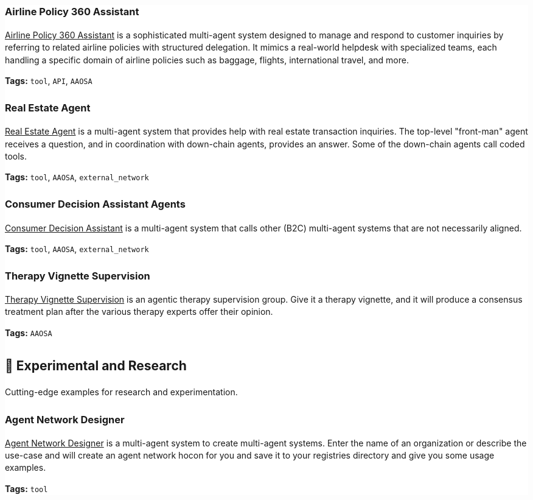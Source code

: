 ### Airline Policy 360 Assistant

[Airline Policy 360 Assistant](./examples/airline_policy.md) is a sophisticated multi-agent system designed to manage
and respond to customer inquiries by referring to related airline policies with structured delegation. It mimics a
real-world helpdesk with specialized teams, each handling a specific domain of airline policies such as baggage,
flights, international travel, and more.

**Tags:** `tool`, `API`, `AAOSA`

### Real Estate Agent

[Real Estate Agent](examples/real_estate.md) is a multi-agent system that provides help with real estate transaction
inquiries. The top-level "front-man" agent receives a question, and in coordination with down-chain agents, provides an
answer. Some of the down-chain agents call coded tools.

**Tags:** `tool`, `AAOSA`, `external_network`

### Consumer Decision Assistant Agents

[Consumer Decision Assistant](examples/consumer_decision_assistant.md) is a multi-agent system that calls other (B2C)
multi-agent systems that are not necessarily aligned.

**Tags:** `tool`, `AAOSA`,  `external_network`

### Therapy Vignette Supervision

[Therapy Vignette Supervision](examples/therapy_vignette_supervision.md) is an agentic therapy supervision group. Give
it a therapy vignette, and it will produce a consensus treatment plan after the various therapy experts offer their
opinion.

**Tags:** `AAOSA`

## 🧪 Experimental and Research

Cutting-edge examples for research and experimentation.

### Agent Network Designer

[Agent Network Designer](examples/agent_network_designer.md) is a multi-agent system to create multi-agent systems.
Enter the name of an organization or describe the use-case and will create an agent network hocon for you and save it to
your registries directory and give you some usage examples.

**Tags:** `tool`
